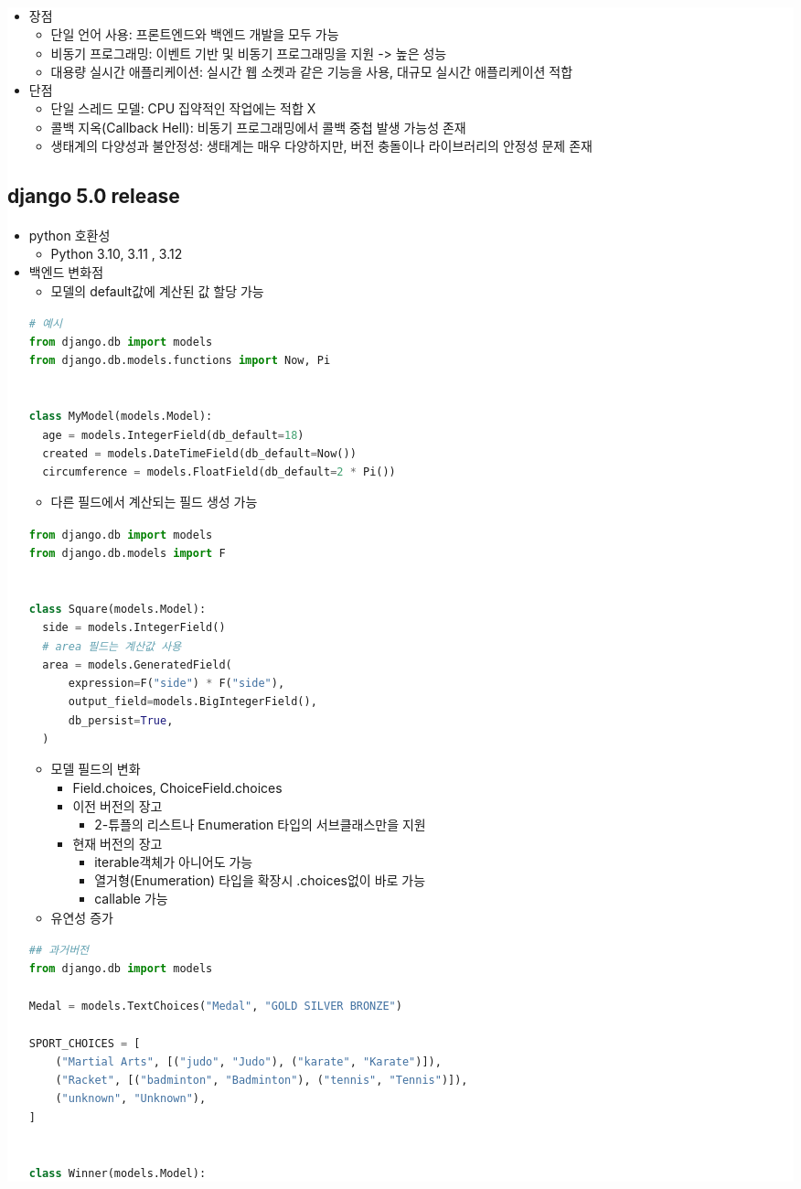 - 장점
  - 단일 언어 사용: 프론트엔드와 백엔드 개발을 모두 가능
  - 비동기 프로그래밍: 이벤트 기반 및 비동기 프로그래밍을 지원 ->  높은 성능
  - 대용량 실시간 애플리케이션: 실시간 웹 소켓과 같은 기능을 사용, 대규모 실시간 애플리케이션 적합
- 단점
  - 단일 스레드 모델: CPU 집약적인 작업에는 적합 X
  - 콜백 지옥(Callback Hell): 비동기 프로그래밍에서 콜백 중첩 발생 가능성 존재
  - 생태계의 다양성과 불안정성: 생태계는 매우 다양하지만, 버전 충돌이나 라이브러리의 안정성 문제 존재


## django 5.0 release
- python 호환성
  -  Python 3.10, 3.11 , 3.12
- 백엔드 변화점
  - 모델의 default값에 계산된 값 할당 가능
  ```py
  # 예시
  from django.db import models
  from django.db.models.functions import Now, Pi


  class MyModel(models.Model):
    age = models.IntegerField(db_default=18)
    created = models.DateTimeField(db_default=Now())
    circumference = models.FloatField(db_default=2 * Pi())
  ```
  - 다른 필드에서 계산되는 필드 생성 가능
  ```py
  from django.db import models
  from django.db.models import F


  class Square(models.Model):
    side = models.IntegerField()
    # area 필드는 계산값 사용
    area = models.GeneratedField(
        expression=F("side") * F("side"),
        output_field=models.BigIntegerField(),
        db_persist=True,
    )
  ```
  - 모델 필드의 변화
      - Field.choices, ChoiceField.choices
      - 이전 버전의 장고 
        - 2-튜플의 리스트나 Enumeration 타입의 서브클래스만을 지원
      - 현재 버전의 장고
        - iterable객체가 아니어도 가능
        - 열거형(Enumeration) 타입을 확장시 .choices없이 바로 가능
        - callable 가능
  - 유연성 증가
  ```py
  ## 과거버전
  from django.db import models

  Medal = models.TextChoices("Medal", "GOLD SILVER BRONZE")

  SPORT_CHOICES = [
      ("Martial Arts", [("judo", "Judo"), ("karate", "Karate")]),
      ("Racket", [("badminton", "Badminton"), ("tennis", "Tennis")]),
      ("unknown", "Unknown"),
  ]


  class Winner(models.Model):
  ```